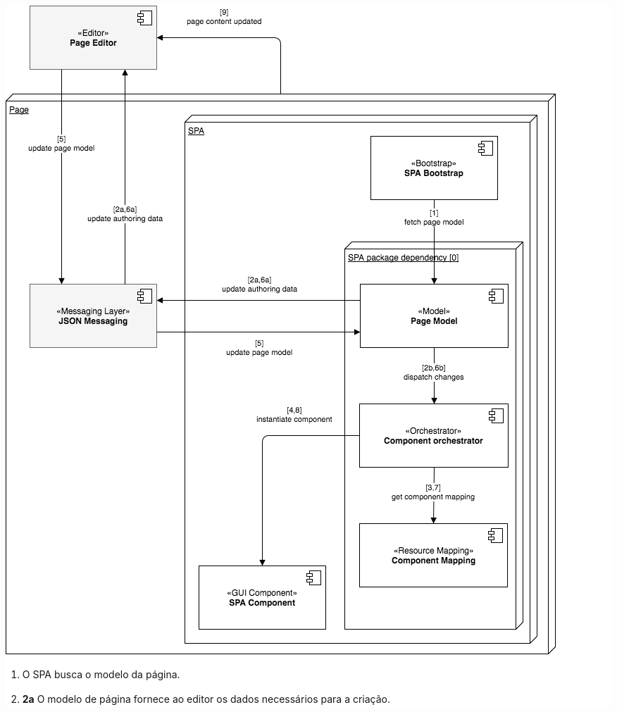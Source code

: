 ![spa_content_authoringmodel](assets/spa_content_authoringmodel.png)

1. O SPA busca o modelo da página.

1. **2a** O modelo de página fornece ao editor os dados necessários para a criação.
